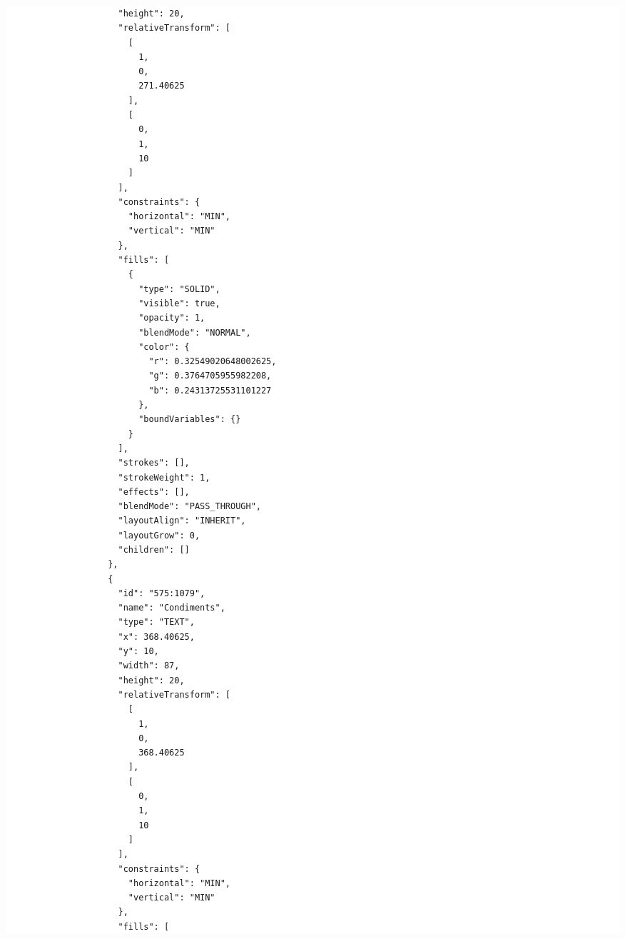                           "height": 20,
                          "relativeTransform": [
                            [
                              1,
                              0,
                              271.40625
                            ],
                            [
                              0,
                              1,
                              10
                            ]
                          ],
                          "constraints": {
                            "horizontal": "MIN",
                            "vertical": "MIN"
                          },
                          "fills": [
                            {
                              "type": "SOLID",
                              "visible": true,
                              "opacity": 1,
                              "blendMode": "NORMAL",
                              "color": {
                                "r": 0.32549020648002625,
                                "g": 0.3764705955982208,
                                "b": 0.24313725531101227
                              },
                              "boundVariables": {}
                            }
                          ],
                          "strokes": [],
                          "strokeWeight": 1,
                          "effects": [],
                          "blendMode": "PASS_THROUGH",
                          "layoutAlign": "INHERIT",
                          "layoutGrow": 0,
                          "children": []
                        },
                        {
                          "id": "575:1079",
                          "name": "Condiments",
                          "type": "TEXT",
                          "x": 368.40625,
                          "y": 10,
                          "width": 87,
                          "height": 20,
                          "relativeTransform": [
                            [
                              1,
                              0,
                              368.40625
                            ],
                            [
                              0,
                              1,
                              10
                            ]
                          ],
                          "constraints": {
                            "horizontal": "MIN",
                            "vertical": "MIN"
                          },
                          "fills": [